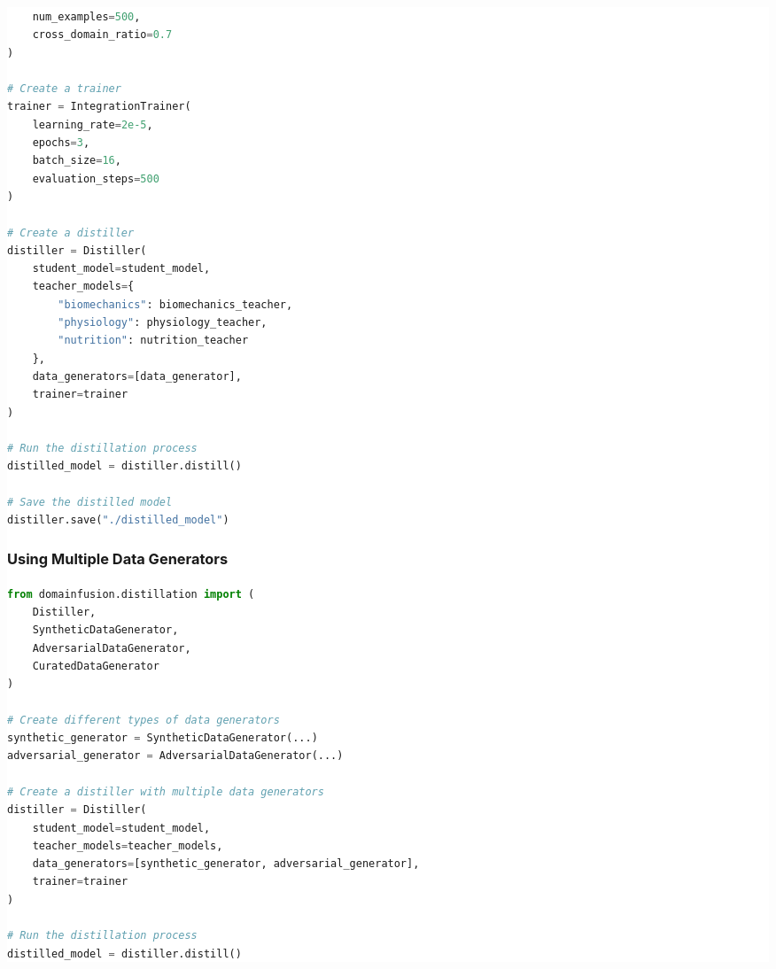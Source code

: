 ```python
    num_examples=500,
    cross_domain_ratio=0.7
)

# Create a trainer
trainer = IntegrationTrainer(
    learning_rate=2e-5,
    epochs=3,
    batch_size=16,
    evaluation_steps=500
)

# Create a distiller
distiller = Distiller(
    student_model=student_model,
    teacher_models={
        "biomechanics": biomechanics_teacher,
        "physiology": physiology_teacher,
        "nutrition": nutrition_teacher
    },
    data_generators=[data_generator],
    trainer=trainer
)

# Run the distillation process
distilled_model = distiller.distill()

# Save the distilled model
distiller.save("./distilled_model")
```

### Using Multiple Data Generators

```python
from domainfusion.distillation import (
    Distiller,
    SyntheticDataGenerator,
    AdversarialDataGenerator,
    CuratedDataGenerator
)

# Create different types of data generators
synthetic_generator = SyntheticDataGenerator(...)
adversarial_generator = AdversarialDataGenerator(...)

# Create a distiller with multiple data generators
distiller = Distiller(
    student_model=student_model,
    teacher_models=teacher_models,
    data_generators=[synthetic_generator, adversarial_generator],
    trainer=trainer
)

# Run the distillation process
distilled_model = distiller.distill()
```
